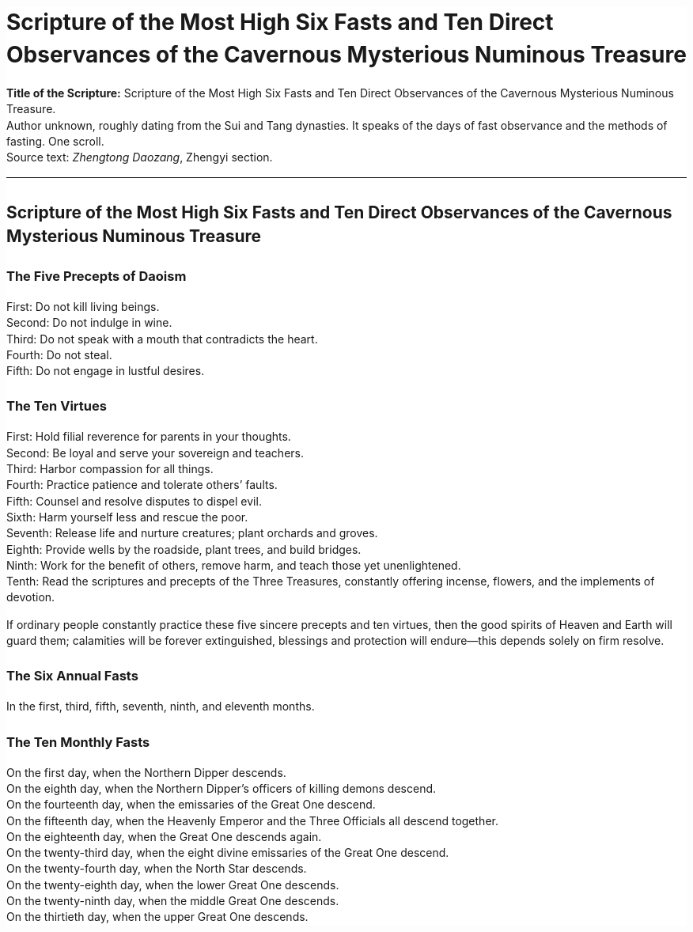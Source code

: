 # Scripture of the Most High Six Fasts and Ten Direct Observances of the Cavernous Mysterious Numinous Treasure

**Title of the Scripture:** Scripture of the Most High Six Fasts and Ten Direct Observances of the Cavernous Mysterious Numinous Treasure.  
Author unknown, roughly dating from the Sui and Tang dynasties. It speaks of the days of fast observance and the methods of fasting. One scroll.  
Source text: *Zhengtong Daozang*, Zhengyi section.

---

## Scripture of the Most High Six Fasts and Ten Direct Observances of the Cavernous Mysterious Numinous Treasure

### The Five Precepts of Daoism

First: Do not kill living beings.  
Second: Do not indulge in wine.  
Third: Do not speak with a mouth that contradicts the heart.  
Fourth: Do not steal.  
Fifth: Do not engage in lustful desires.

### The Ten Virtues

First: Hold filial reverence for parents in your thoughts.  
Second: Be loyal and serve your sovereign and teachers.  
Third: Harbor compassion for all things.  
Fourth: Practice patience and tolerate others’ faults.  
Fifth: Counsel and resolve disputes to dispel evil.  
Sixth: Harm yourself less and rescue the poor.  
Seventh: Release life and nurture creatures; plant orchards and groves.  
Eighth: Provide wells by the roadside, plant trees, and build bridges.  
Ninth: Work for the benefit of others, remove harm, and teach those yet unenlightened.  
Tenth: Read the scriptures and precepts of the Three Treasures, constantly offering incense, flowers, and the implements of devotion.

If ordinary people constantly practice these five sincere precepts and ten virtues, then the good spirits of Heaven and Earth will guard them; calamities will be forever extinguished, blessings and protection will endure—this depends solely on firm resolve.

### The Six Annual Fasts

In the first, third, fifth, seventh, ninth, and eleventh months.

### The Ten Monthly Fasts

On the first day, when the Northern Dipper descends.  
On the eighth day, when the Northern Dipper’s officers of killing demons descend.  
On the fourteenth day, when the emissaries of the Great One descend.  
On the fifteenth day, when the Heavenly Emperor and the Three Officials all descend together.  
On the eighteenth day, when the Great One descends again.  
On the twenty-third day, when the eight divine emissaries of the Great One descend.  
On the twenty-fourth day, when the North Star descends.  
On the twenty-eighth day, when the lower Great One descends.  
On the twenty-ninth day, when the middle Great One descends.  
On the thirtieth day, when the upper Great One descends.

